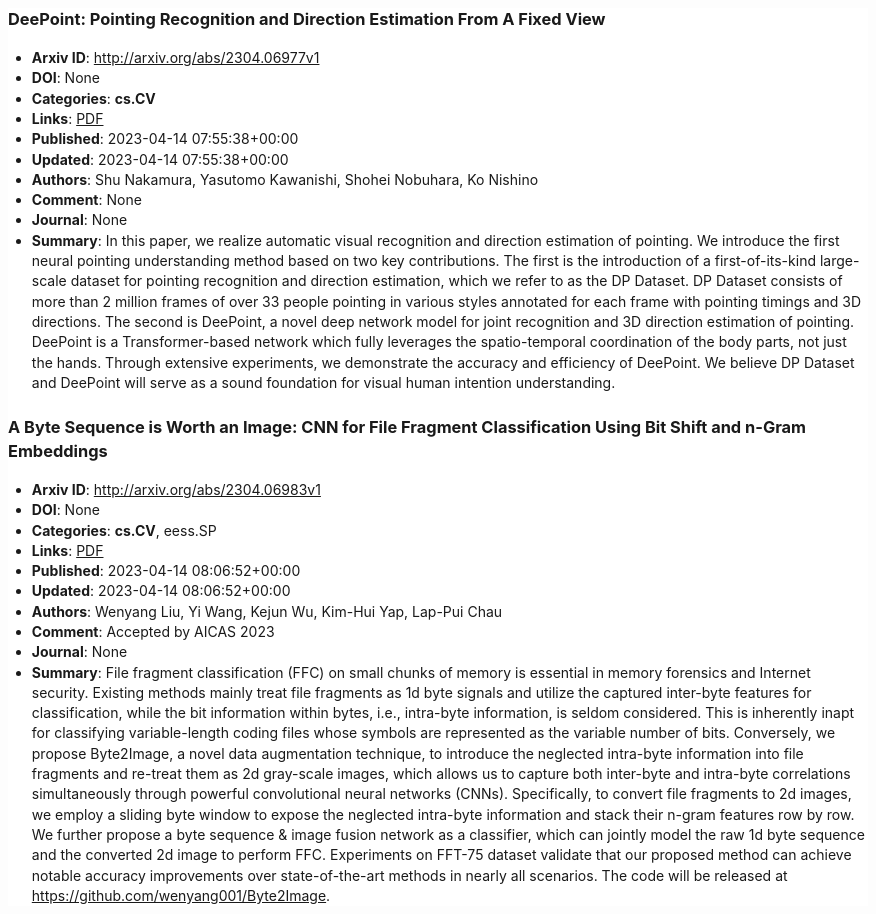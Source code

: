 

### DeePoint: Pointing Recognition and Direction Estimation From A Fixed View
- **Arxiv ID**: http://arxiv.org/abs/2304.06977v1
- **DOI**: None
- **Categories**: **cs.CV**
- **Links**: [PDF](http://arxiv.org/pdf/2304.06977v1)
- **Published**: 2023-04-14 07:55:38+00:00
- **Updated**: 2023-04-14 07:55:38+00:00
- **Authors**: Shu Nakamura, Yasutomo Kawanishi, Shohei Nobuhara, Ko Nishino
- **Comment**: None
- **Journal**: None
- **Summary**: In this paper, we realize automatic visual recognition and direction estimation of pointing. We introduce the first neural pointing understanding method based on two key contributions. The first is the introduction of a first-of-its-kind large-scale dataset for pointing recognition and direction estimation, which we refer to as the DP Dataset. DP Dataset consists of more than 2 million frames of over 33 people pointing in various styles annotated for each frame with pointing timings and 3D directions. The second is DeePoint, a novel deep network model for joint recognition and 3D direction estimation of pointing. DeePoint is a Transformer-based network which fully leverages the spatio-temporal coordination of the body parts, not just the hands. Through extensive experiments, we demonstrate the accuracy and efficiency of DeePoint. We believe DP Dataset and DeePoint will serve as a sound foundation for visual human intention understanding.



### A Byte Sequence is Worth an Image: CNN for File Fragment Classification Using Bit Shift and n-Gram Embeddings
- **Arxiv ID**: http://arxiv.org/abs/2304.06983v1
- **DOI**: None
- **Categories**: **cs.CV**, eess.SP
- **Links**: [PDF](http://arxiv.org/pdf/2304.06983v1)
- **Published**: 2023-04-14 08:06:52+00:00
- **Updated**: 2023-04-14 08:06:52+00:00
- **Authors**: Wenyang Liu, Yi Wang, Kejun Wu, Kim-Hui Yap, Lap-Pui Chau
- **Comment**: Accepted by AICAS 2023
- **Journal**: None
- **Summary**: File fragment classification (FFC) on small chunks of memory is essential in memory forensics and Internet security. Existing methods mainly treat file fragments as 1d byte signals and utilize the captured inter-byte features for classification, while the bit information within bytes, i.e., intra-byte information, is seldom considered. This is inherently inapt for classifying variable-length coding files whose symbols are represented as the variable number of bits. Conversely, we propose Byte2Image, a novel data augmentation technique, to introduce the neglected intra-byte information into file fragments and re-treat them as 2d gray-scale images, which allows us to capture both inter-byte and intra-byte correlations simultaneously through powerful convolutional neural networks (CNNs). Specifically, to convert file fragments to 2d images, we employ a sliding byte window to expose the neglected intra-byte information and stack their n-gram features row by row. We further propose a byte sequence \& image fusion network as a classifier, which can jointly model the raw 1d byte sequence and the converted 2d image to perform FFC. Experiments on FFT-75 dataset validate that our proposed method can achieve notable accuracy improvements over state-of-the-art methods in nearly all scenarios. The code will be released at https://github.com/wenyang001/Byte2Image.
